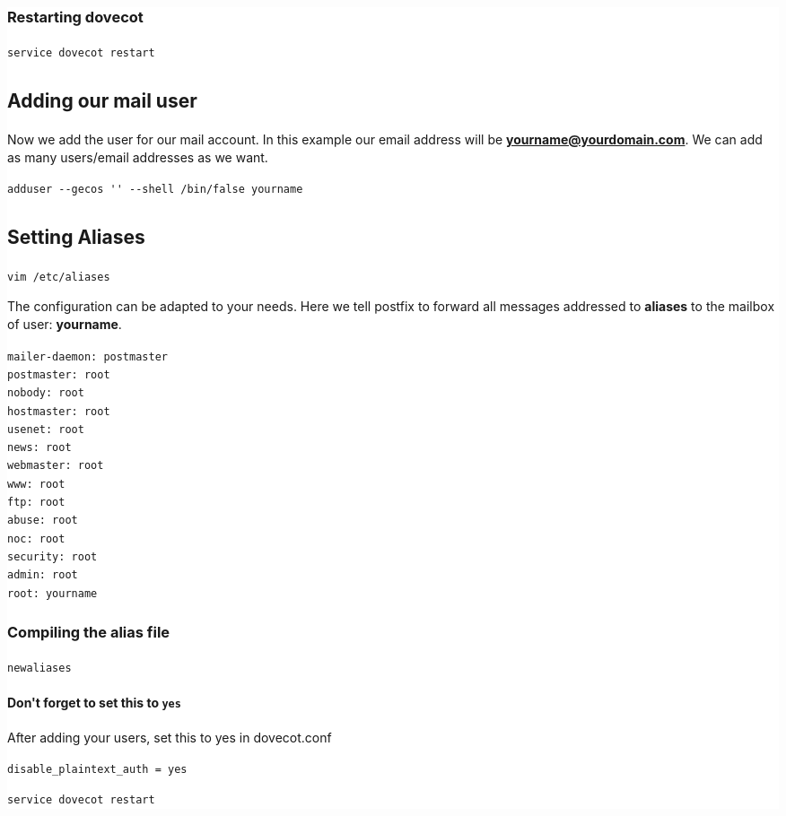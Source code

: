 
### Restarting dovecot

~~~~
service dovecot restart
~~~~

## Adding our mail user

Now we add the user for our mail account. In this example our email
address will be **yourname@yourdomain.com**.
We can add as many users/email addresses as we want.

~~~~
adduser --gecos '' --shell /bin/false yourname
~~~~

## Setting Aliases

~~~~
vim /etc/aliases
~~~~

The configuration can be adapted to your needs.
Here we tell postfix to forward all messages addressed to **aliases** to the mailbox of user: **yourname**.

~~~~
mailer-daemon: postmaster
postmaster: root
nobody: root
hostmaster: root
usenet: root
news: root
webmaster: root
www: root
ftp: root
abuse: root
noc: root
security: root
admin: root
root: yourname
~~~~

### Compiling the alias file

~~~~
newaliases
~~~~

#### Don't forget to set this to **`yes`**
After adding your users, set this to yes in dovecot.conf
~~~~
disable_plaintext_auth = yes
~~~~
~~~~
service dovecot restart
~~~~
